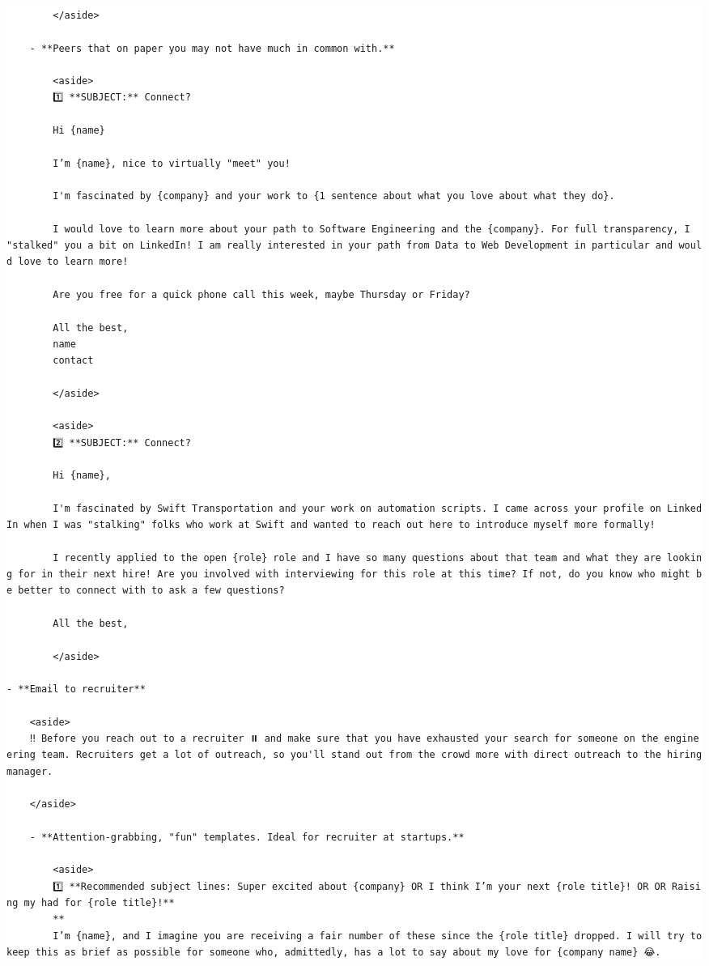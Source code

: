             </aside>
            
        - **Peers that on paper you may not have much in common with.**
            
            <aside>
            1️⃣ **SUBJECT:** Connect?
            
            Hi {name}
            
            I’m {name}, nice to virtually "meet" you!
            
            I'm fascinated by {company} and your work to {1 sentence about what you love about what they do}.
            
            I would love to learn more about your path to Software Engineering and the {company}. For full transparency, I "stalked" you a bit on LinkedIn! I am really interested in your path from Data to Web Development in particular and would love to learn more! 
            
            Are you free for a quick phone call this week, maybe Thursday or Friday?
            
            All the best,
            name
            contact
            
            </aside>
            
            <aside>
            2️⃣ **SUBJECT:** Connect?
            
            Hi {name}, 
            
            I'm fascinated by Swift Transportation and your work on automation scripts. I came across your profile on LinkedIn when I was "stalking" folks who work at Swift and wanted to reach out here to introduce myself more formally! 
            
            I recently applied to the open {role} role and I have so many questions about that team and what they are looking for in their next hire! Are you involved with interviewing for this role at this time? If not, do you know who might be better to connect with to ask a few questions? 
            
            All the best,
            
            </aside>
            
    - **Email to recruiter**
        
        <aside>
        ‼️ Before you reach out to a recruiter ⏸️ and make sure that you have exhausted your search for someone on the engineering team. Recruiters get a lot of outreach, so you'll stand out from the crowd more with direct outreach to the hiring manager.
        
        </aside>
        
        - **Attention-grabbing, "fun" templates. Ideal for recruiter at startups.**
            
            <aside>
            1️⃣ **Recommended subject lines: Super excited about {company} OR I think I’m your next {role title}! OR OR Raising my had for {role title}!** 
            **
            I’m {name}, and I imagine you are receiving a fair number of these since the {role title} dropped. I will try to keep this as brief as possible for someone who, admittedly, has a lot to say about my love for {company name} 😂.  
            